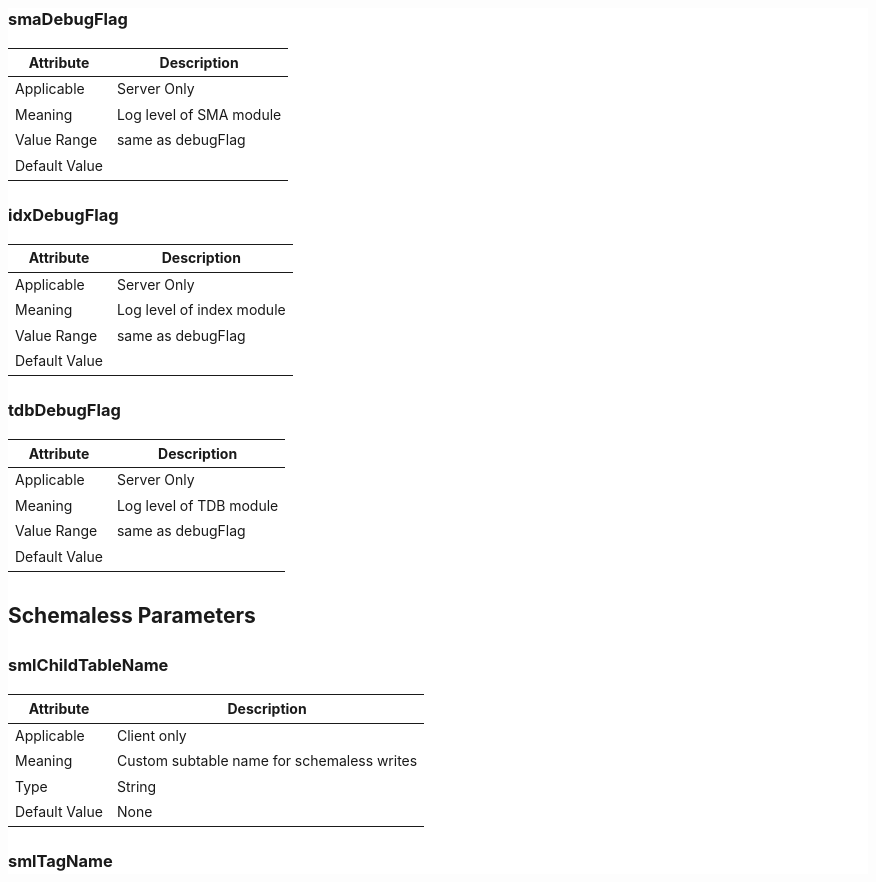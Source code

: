 ### smaDebugFlag

| Attribute     | Description             |
| ------------- | ----------------------- |
| Applicable    | Server Only             |
| Meaning       | Log level of SMA module |
| Value Range   | same as debugFlag       |
| Default Value |                         |

### idxDebugFlag

| Attribute     | Description               |
| ------------- | ------------------------- |
| Applicable    | Server Only               |
| Meaning       | Log level of index module |
| Value Range   | same as debugFlag         |
| Default Value |                           |

### tdbDebugFlag

| Attribute     | Description             |
| ------------- | ----------------------- |
| Applicable    | Server Only             |
| Meaning       | Log level of TDB module |
| Value Range   | same as debugFlag       |
| Default Value |                         |

## Schemaless Parameters

### smlChildTableName

| Attribute     | Description                                |
| ------------- | ------------------------------------------ |
| Applicable    | Client only                                |
| Meaning       | Custom subtable name for schemaless writes |
| Type          | String                                     |
| Default Value | None                                       |

### smlTagName
